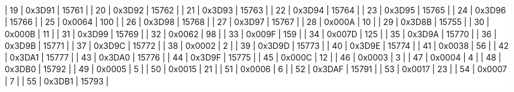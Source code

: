|      19 | 0x3D91      |       15761 |
|      20 | 0x3D92      |       15762 |
|      21 | 0x3D93      |       15763 |
|      22 | 0x3D94      |       15764 |
|      23 | 0x3D95      |       15765 |
|      24 | 0x3D96      |       15766 |
|      25 | 0x0064      |         100 |
|      26 | 0x3D98      |       15768 |
|      27 | 0x3D97      |       15767 |
|      28 | 0x000A      |          10 |
|      29 | 0x3D8B      |       15755 |
|      30 | 0x000B      |          11 |
|      31 | 0x3D99      |       15769 |
|      32 | 0x0062      |          98 |
|      33 | 0x009F      |         159 |
|      34 | 0x007D      |         125 |
|      35 | 0x3D9A      |       15770 |
|      36 | 0x3D9B      |       15771 |
|      37 | 0x3D9C      |       15772 |
|      38 | 0x0002      |           2 |
|      39 | 0x3D9D      |       15773 |
|      40 | 0x3D9E      |       15774 |
|      41 | 0x0038      |          56 |
|      42 | 0x3DA1      |       15777 |
|      43 | 0x3DA0      |       15776 |
|      44 | 0x3D9F      |       15775 |
|      45 | 0x000C      |          12 |
|      46 | 0x0003      |           3 |
|      47 | 0x0004      |           4 |
|      48 | 0x3DB0      |       15792 |
|      49 | 0x0005      |           5 |
|      50 | 0x0015      |          21 |
|      51 | 0x0006      |           6 |
|      52 | 0x3DAF      |       15791 |
|      53 | 0x0017      |          23 |
|      54 | 0x0007      |           7 |
|      55 | 0x3DB1      |       15793 |